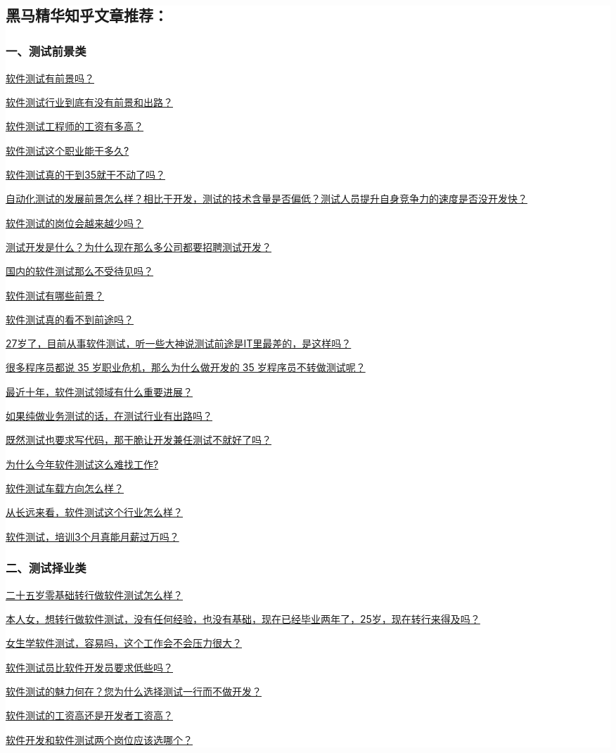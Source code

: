 ## **黑马精华知乎文章推荐：**

### **一、测试前景类**

[软件测试有前景吗？](https://www.zhihu.com/question/57345611/answer/1533729709)

[软件测试行业到底有没有前景和出路？](https://www.zhihu.com/question/317754170/answer/1569957027)

[软件测试工程师的工资有多高？](https://www.zhihu.com/question/359606043/answer/1581863304)

[软件测试这个职业能干多久?](https://www.zhihu.com/question/350089274/answer/1566170490)

[软件测试真的干到35就干不动了吗？](https://www.zhihu.com/question/61117238/answer/1540761285)

[自动化测试的发展前景怎么样？相比于开发，测试的技术含量是否偏低？测试人员提升自身竞争力的速度是否没开发快？](https://www.zhihu.com/question/20253813/answer/1605703580)

[软件测试的岗位会越来越少吗？](https://www.zhihu.com/question/312309010/answer/1619000950)

[测试开发是什么？为什么现在那么多公司都要招聘测试开发？](https://www.zhihu.com/question/61776013/answer/1641290287)

[国内的软件测试那么不受待见吗？](https://www.zhihu.com/question/32039241/answer/1929289331)

[软件测试有哪些前景？](https://www.zhihu.com/question/20050816/answer/2200717221)

[软件测试真的看不到前途吗？](https://www.zhihu.com/question/454997801/answer/2324487359)

[27岁了，目前从事软件测试，听一些大神说测试前途是IT里最差的，是这样吗？](https://www.zhihu.com/question/46294465/answer/2460143784)

[很多程序员都说 35 岁职业危机，那么为什么做开发的 35 岁程序员不转做测试呢？](https://www.zhihu.com/question/366571406/answer/2473355079)

[最近十年，软件测试领域有什么重要进展？](https://www.zhihu.com/question/49535296/answer/2480562370)

[如果纯做业务测试的话，在测试行业有出路吗？](https://www.zhihu.com/question/419996933/answer/2577648665)

[既然测试也要求写代码，那干脆让开发兼任测试不就好了吗？](https://www.zhihu.com/question/539134546/answer/2744078681)

[为什么今年软件测试这么难找工作?](https://www.zhihu.com/question/536534719/answer/2788142148)

[软件测试车载方向怎么样？](https://www.zhihu.com/question/486590381/answer/3076181544)

[从长远来看，软件测试这个行业怎么样？](https://www.zhihu.com/question/358849870/answer/3084060294)

[软件测试，培训3个月真能月薪过万吗？](https://www.zhihu.com/question/464378008/answer/3146915936)

### 二、测试择业类

[二十五岁零基础转行做软件测试怎么样？](https://www.zhihu.com/question/26096931/answer/1466836178)

[本人女，想转行做软件测试，没有任何经验，也没有基础，现在已经毕业两年了，25岁，现在转行来得及吗？](https://www.zhihu.com/question/50776270/answer/1492383614)

[女生学软件测试，容易吗，这个工作会不会压力很大？](https://www.zhihu.com/question/383071919/answer/1543754884)

[软件测试员比软件开发员要求低些吗？](https://www.zhihu.com/question/20156659/answer/1478497867)

[软件测试的魅力何在？您为什么选择测试一行而不做开发？](https://www.zhihu.com/question/20269633/answer/1474604912)

[软件测试的工资高还是开发者工资高？](https://www.zhihu.com/question/33405392/answer/1649870187)

[软件开发和软件测试两个岗位应该选哪个？](https://www.zhihu.com/question/67605808/answer/1671998253)
